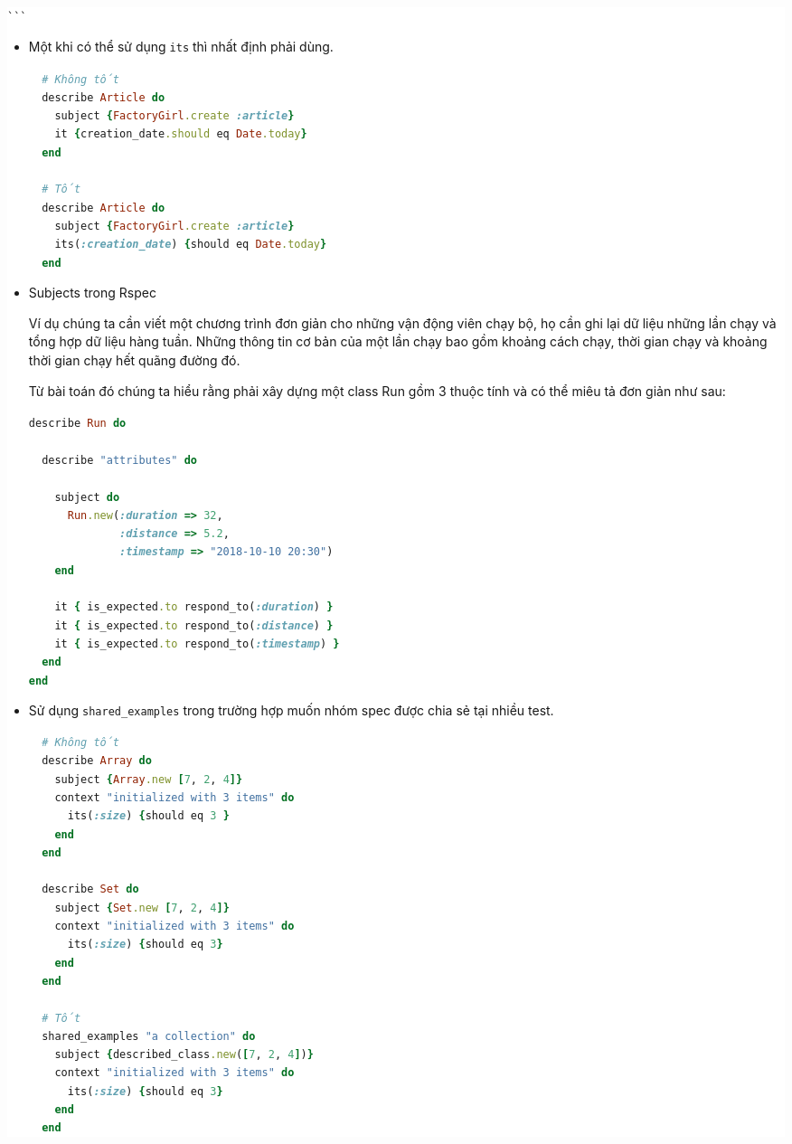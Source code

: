     ```

* Một khi có thể sử dụng `its` thì nhất định phải dùng.

  ```ruby
    # Không tốt
    describe Article do
      subject {FactoryGirl.create :article}
      it {creation_date.should eq Date.today}
    end

    # Tốt
    describe Article do
      subject {FactoryGirl.create :article}
      its(:creation_date) {should eq Date.today}
    end
  ```
* Subjects trong Rspec

    Ví dụ chúng ta cần viết một chương trình đơn giản cho những vận động viên chạy bộ, họ cần ghi lại dữ liệu những lần chạy và tổng hợp dữ liệu hàng tuần. Những thông tin cơ bản của một lần chạy bao gồm khoảng cách chạy, thời gian chạy và khoảng thời gian chạy hết quãng đường đó.
    
    Từ bài toán đó chúng ta hiểu rằng phải xây dựng một class Run gồm 3 thuộc tính và có thể miêu tả đơn giản như sau:
    ```ruby
    describe Run do
    
      describe "attributes" do
    
        subject do
          Run.new(:duration => 32,
                  :distance => 5.2,
                  :timestamp => "2018-10-10 20:30")
        end
    
        it { is_expected.to respond_to(:duration) }
        it { is_expected.to respond_to(:distance) }
        it { is_expected.to respond_to(:timestamp) }
      end
    end
    ```
* Sử dụng `shared_examples` trong trường hợp muốn nhóm spec được chia sẻ tại nhiều test.

  ```ruby
    # Không tốt
    describe Array do
      subject {Array.new [7, 2, 4]}
      context "initialized with 3 items" do
        its(:size) {should eq 3 }
      end
    end

    describe Set do
      subject {Set.new [7, 2, 4]}
      context "initialized with 3 items" do
        its(:size) {should eq 3}
      end
    end

    # Tốt
    shared_examples "a collection" do
      subject {described_class.new([7, 2, 4])}
      context "initialized with 3 items" do
        its(:size) {should eq 3}
      end
    end

  ```